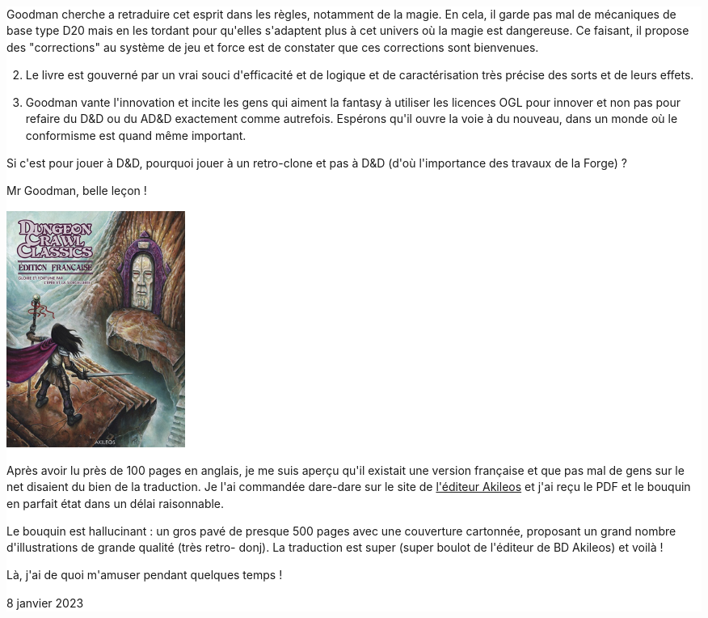 Goodman cherche a retraduire cet esprit dans les règles, notamment de la magie. En cela, il garde pas mal de mécaniques de base type D20 mais en les tordant pour qu'elles s'adaptent plus à cet univers où la magie est dangereuse. Ce faisant, il propose des "corrections" au système de jeu et force est de constater que ces corrections sont bienvenues.

2. Le livre est gouverné par un vrai souci d'efficacité et de logique et de caractérisation très précise des sorts et de leurs effets.

3. Goodman vante l'innovation et incite les gens qui aiment la fantasy à utiliser les licences OGL pour innover et non pas pour refaire du D&D ou du AD&D exactement comme autrefois. Espérons qu'il ouvre la voie à du nouveau, dans un monde où le conformisme est quand même important.

Si c'est pour jouer à D&D, pourquoi jouer à un retro-clone et pas à D&D (d'où l'importance des travaux de la Forge) ?

Mr Goodman, belle leçon !

![DCC-fr.png](../images/DCC-fr.png)

Après avoir lu près de 100 pages en anglais, je me suis aperçu qu'il existait une version française et que pas mal de gens sur le net disaient du bien de la traduction. Je l'ai commandée dare-dare sur le site de [l'éditeur Akileos](https://akileos.fr/boutique/index.php?id_product=265&id_product_attribute=0&rewrite=dungeon-crawl-classics-edition-francaise-pdf-offert&controller=product) et j'ai reçu le PDF et le bouquin en parfait état dans un délai raisonnable.

Le bouquin est hallucinant : un gros pavé de presque 500 pages avec une couverture cartonnée, proposant un grand nombre d'illustrations de grande qualité (très retro- donj). La traduction est super (super boulot de l'éditeur de BD Akileos) et voilà !

Là, j'ai de quoi m'amuser pendant quelques temps !

<div class="mydate">8 janvier 2023</div>

